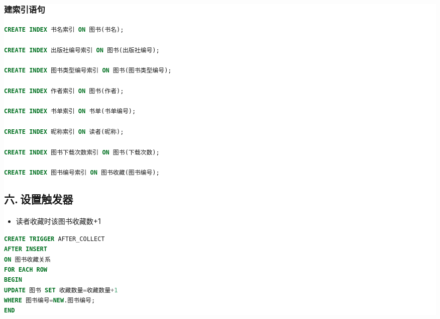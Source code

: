 ### 建索引语句

```sql
CREATE INDEX 书名索引 ON 图书(书名);

CREATE INDEX 出版社编号索引 ON 图书(出版社编号);

CREATE INDEX 图书类型编号索引 ON 图书(图书类型编号);

CREATE INDEX 作者索引 ON 图书(作者);

CREATE INDEX 书单索引 ON 书单(书单编号);

CREATE INDEX 昵称索引 ON 读者(昵称);

CREATE INDEX 图书下载次数索引 ON 图书(下载次数);

CREATE INDEX 图书编号索引 ON 图书收藏(图书编号);
```


## 六. 设置触发器

- 读者收藏时该图书收藏数+1
```sql
CREATE TRIGGER AFTER_COLLECT
AFTER INSERT
ON 图书收藏关系
FOR EACH ROW
BEGIN
UPDATE 图书 SET 收藏数量=收藏数量+1
WHERE 图书编号=NEW.图书编号;
END

```